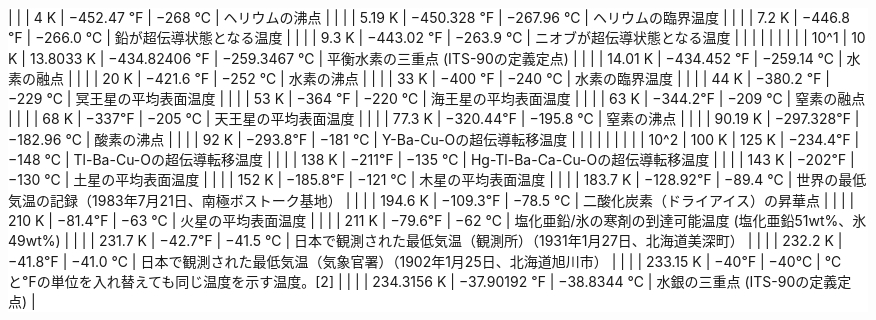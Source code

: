 |                |                | 4 K              | −452.47 ℉      | −268 ℃       | ヘリウムの沸点                                                                                                               |
|                |                | 5.19 K           | −450.328 ℉     | −267.96 ℃    | ヘリウムの臨界温度                                                                                                           |
|                |                | 7.2 K            | −446.8 ℉       | −266.0 ℃     | 鉛が超伝導状態となる温度                                                                                                     |
|                |                | 9.3 K            | −443.02 ℉      | −263.9 ℃     | ニオブが超伝導状態となる温度                                                                                                 |
|                |                |                  |                  |                |                                                                                                                              |
| 10^1           | 10 K           | 13.8033 K        | −434.82406 ℉   | −259.3467 ℃  | 平衡水素の三重点 (ITS-90の定義定点)                                                                                          |
|                |                | 14.01 K          | −434.452 ℉     | −259.14 ℃    | 水素の融点                                                                                                                   |
|                |                | 20 K             | −421.6 ℉       | −252 ℃       | 水素の沸点                                                                                                                   |
|                |                | 33 K             | −400 ℉         | −240 ℃       | 水素の臨界温度                                                                                                               |
|                |                | 44 K             | −380.2 ℉       | −229 ℃       | 冥王星の平均表面温度                                                                                                         |
|                |                | 53 K             | −364 ℉         | −220 ℃       | 海王星の平均表面温度                                                                                                         |
|                |                | 63 K             | −344.2℉        | −209 ℃       | 窒素の融点                                                                                                                   |
|                |                | 68 K             | −337℉          | −205 ℃       | 天王星の平均表面温度                                                                                                         |
|                |                | 77.3 K           | −320.44℉       | −195.8 ℃     | 窒素の沸点                                                                                                                   |
|                |                | 90.19 K          | −297.328℉      | −182.96 ℃    | 酸素の沸点                                                                                                                   |
|                |                | 92 K             | −293.8℉        | −181 ℃       | Y-Ba-Cu-Oの超伝導転移温度                                                                                                    |
|                |                |                  |                  |                |                                                                                                                              |
| 10^2           | 100 K          | 125 K            | −234.4℉        | −148 ℃       | Tl-Ba-Cu-Oの超伝導転移温度                                                                                                   |
|                |                | 138 K            | −211℉          | −135 ℃       | Hg-Tl-Ba-Ca-Cu-Oの超伝導転移温度                                                                                             |
|                |                | 143 K            | −202℉          | −130 ℃       | 土星の平均表面温度                                                                                                           |
|                |                | 152 K            | −185.8℉        | −121 ℃       | 木星の平均表面温度                                                                                                           |
|                |                | 183.7 K          | −128.92℉       | −89.4 ℃      | 世界の最低気温の記録（1983年7月21日、南極ボストーク基地）                                                                    |
|                |                | 194.6 K          | −109.3℉        | −78.5 ℃      | 二酸化炭素（ドライアイス）の昇華点                                                                                           |
|                |                | 210 K            | −81.4℉         | −63 ℃        | 火星の平均表面温度                                                                                                           |
|                |                | 211 K            | −79.6℉         | −62 ℃        | 塩化亜鉛/氷の寒剤の到達可能温度 (塩化亜鉛51wt%、氷49wt%)                                                                     |
|                |                | 231.7 K          | −42.7℉         | −41.5 ℃      | 日本で観測された最低気温（観測所）（1931年1月27日、北海道美深町）                                                            |
|                |                | 232.2 K          | −41.8℉         | −41.0 ℃      | 日本で観測された最低気温（気象官署）（1902年1月25日、北海道旭川市）                                                          |
|                |                | 233.15 K         | −40℉           | −40℃         | ℃と℉の単位を入れ替えても同じ温度を示す温度。[2]                                                                            |
|                |                | 234.3156 K       | −37.90192 ℉    | −38.8344 ℃   | 水銀の三重点 (ITS-90の定義定点)                                                                                              |
